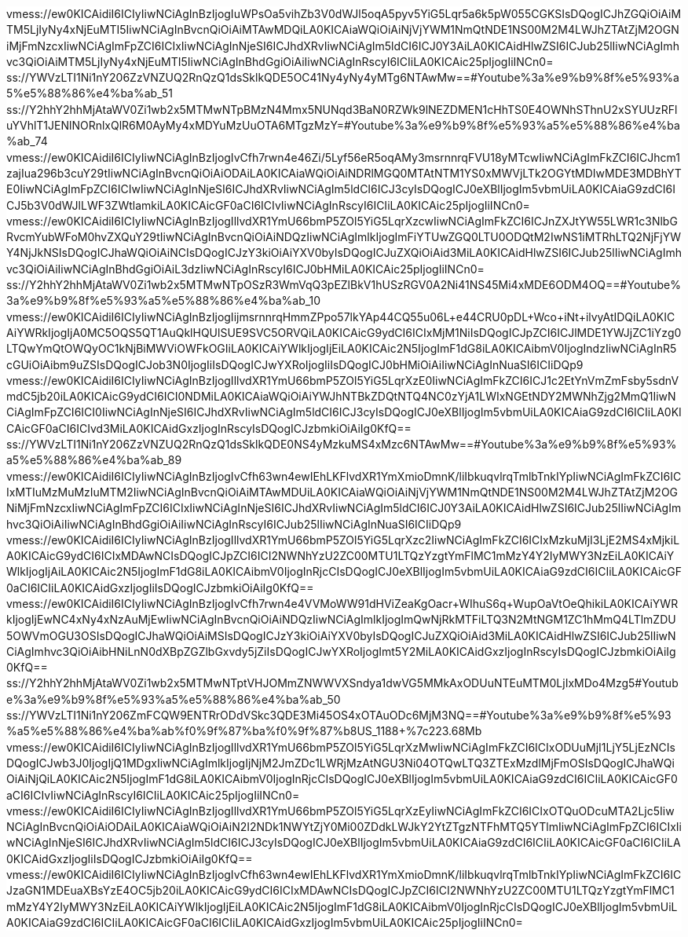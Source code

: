 vmess://ew0KICAidiI6ICIyIiwNCiAgInBzIjogIuWPsOa5vihZb3V0dWJl5oqA5pyv5YiG5Lqr5a6k5pW055CGKSIsDQogICJhZGQiOiAiMTM5LjIyNy4xNjEuMTI5IiwNCiAgInBvcnQiOiAiMTAwMDQiLA0KICAiaWQiOiAiNjVjYWM1NmQtNDE1NS00M2M4LWJhZTAtZjM2OGNiMjFmNzcxIiwNCiAgImFpZCI6ICIxIiwNCiAgInNjeSI6ICJhdXRvIiwNCiAgIm5ldCI6ICJ0Y3AiLA0KICAidHlwZSI6ICJub25lIiwNCiAgImhvc3QiOiAiMTM5LjIyNy4xNjEuMTI5IiwNCiAgInBhdGgiOiAiIiwNCiAgInRscyI6ICIiLA0KICAic25pIjogIiINCn0=
ss://YWVzLTI1Ni1nY206ZzVNZUQ2RnQzQ1dsSklkQDE5OC41Ny4yNy4yMTg6NTAwMw==#Youtube%3a%e9%b9%8f%e5%93%a5%e5%88%86%e4%ba%ab_51
ss://Y2hhY2hhMjAtaWV0Zi1wb2x5MTMwNTpBMzN4Mmx5NUNqd3BaN0RZWk9lNEZDMEN1cHhTS0E4OWNhSThnU2xSYUUzRFluYVhlT1JENlNORnlxQlR6M0AyMy4xMDYuMzUuOTA6MTgzMzY=#Youtube%3a%e9%b9%8f%e5%93%a5%e5%88%86%e4%ba%ab_74
vmess://ew0KICAidiI6ICIyIiwNCiAgInBzIjogIvCfh7rwn4e46Zi/5Lyf56eR5oqAMy3msrnnrqFVU18yMTcwIiwNCiAgImFkZCI6ICJhcm1zajIua296b3cuY29tIiwNCiAgInBvcnQiOiAiODAiLA0KICAiaWQiOiAiNDRlMGQ0MTAtNTM1YS0xMWVjLTk2OGYtMDIwMDE3MDBhYTE0IiwNCiAgImFpZCI6ICIwIiwNCiAgInNjeSI6ICJhdXRvIiwNCiAgIm5ldCI6ICJ3cyIsDQogICJ0eXBlIjogIm5vbmUiLA0KICAiaG9zdCI6ICJ5b3V0dWJlLWF3ZWtlamkiLA0KICAicGF0aCI6ICIvIiwNCiAgInRscyI6ICIiLA0KICAic25pIjogIiINCn0=
vmess://ew0KICAidiI6ICIyIiwNCiAgInBzIjogIllvdXR1YmU66bmP5ZOl5YiG5LqrXzcwIiwNCiAgImFkZCI6ICJnZXJtYW55LWR1c3NlbGRvcmYubWFoM0hvZXQuY29tIiwNCiAgInBvcnQiOiAiNDQzIiwNCiAgImlkIjogImFiYTUwZGQ0LTU0ODQtM2IwNS1iMTRhLTQ2NjFjYWY4NjJkNSIsDQogICJhaWQiOiAiNCIsDQogICJzY3kiOiAiYXV0byIsDQogICJuZXQiOiAid3MiLA0KICAidHlwZSI6ICJub25lIiwNCiAgImhvc3QiOiAiIiwNCiAgInBhdGgiOiAiL3dzIiwNCiAgInRscyI6ICJ0bHMiLA0KICAic25pIjogIiINCn0=
ss://Y2hhY2hhMjAtaWV0Zi1wb2x5MTMwNTpOSzR3WmVqQ3pEZlBkV1hUSzRGV0A2Ni41NS45Mi4xMDE6ODM4OQ==#Youtube%3a%e9%b9%8f%e5%93%a5%e5%88%86%e4%ba%ab_10
vmess://ew0KICAidiI6ICIyIiwNCiAgInBzIjogIijmsrnnrqHmmZPpo57lkYAp44CQ55u06L+e44CRU0pDL+Wco+iNt+ilvyAtIDQiLA0KICAiYWRkIjogIjA0MC5OQS5QT1AuQklHQUlSUE9SVC5ORVQiLA0KICAicG9ydCI6ICIxMjM1NiIsDQogICJpZCI6ICJlMDE1YWJjZC1iYzg0LTQwYmQtOWQyOC1kNjBiMWViOWFkOGIiLA0KICAiYWlkIjogIjEiLA0KICAic2N5IjogImF1dG8iLA0KICAibmV0IjogIndzIiwNCiAgInR5cGUiOiAibm9uZSIsDQogICJob3N0IjogIiIsDQogICJwYXRoIjogIiIsDQogICJ0bHMiOiAiIiwNCiAgInNuaSI6ICIiDQp9
vmess://ew0KICAidiI6ICIyIiwNCiAgInBzIjogIllvdXR1YmU66bmP5ZOl5YiG5LqrXzE0IiwNCiAgImFkZCI6ICJ1c2EtYnVmZmFsby5sdnVmdC5jb20iLA0KICAicG9ydCI6ICI0NDMiLA0KICAiaWQiOiAiYWJhNTBkZDQtNTQ4NC0zYjA1LWIxNGEtNDY2MWNhZjg2MmQ1IiwNCiAgImFpZCI6ICI0IiwNCiAgInNjeSI6ICJhdXRvIiwNCiAgIm5ldCI6ICJ3cyIsDQogICJ0eXBlIjogIm5vbmUiLA0KICAiaG9zdCI6ICIiLA0KICAicGF0aCI6ICIvd3MiLA0KICAidGxzIjogInRscyIsDQogICJzbmkiOiAiIg0KfQ==
ss://YWVzLTI1Ni1nY206ZzVNZUQ2RnQzQ1dsSklkQDE0NS4yMzkuMS4xMzc6NTAwMw==#Youtube%3a%e9%b9%8f%e5%93%a5%e5%88%86%e4%ba%ab_89
vmess://ew0KICAidiI6ICIyIiwNCiAgInBzIjogIvCfh63wn4ewIEhLKFlvdXR1YmXmioDmnK/liIbkuqvlrqTmlbTnkIYpIiwNCiAgImFkZCI6ICIxMTIuMzMuMzIuMTM2IiwNCiAgInBvcnQiOiAiMTAwMDUiLA0KICAiaWQiOiAiNjVjYWM1NmQtNDE1NS00M2M4LWJhZTAtZjM2OGNiMjFmNzcxIiwNCiAgImFpZCI6ICIxIiwNCiAgInNjeSI6ICJhdXRvIiwNCiAgIm5ldCI6ICJ0Y3AiLA0KICAidHlwZSI6ICJub25lIiwNCiAgImhvc3QiOiAiIiwNCiAgInBhdGgiOiAiIiwNCiAgInRscyI6ICJub25lIiwNCiAgInNuaSI6ICIiDQp9
vmess://ew0KICAidiI6ICIyIiwNCiAgInBzIjogIllvdXR1YmU66bmP5ZOl5YiG5LqrXzc2IiwNCiAgImFkZCI6ICIxMzkuMjI3LjE2MS4xMjkiLA0KICAicG9ydCI6ICIxMDAwNCIsDQogICJpZCI6ICI2NWNhYzU2ZC00MTU1LTQzYzgtYmFlMC1mMzY4Y2IyMWY3NzEiLA0KICAiYWlkIjogIjAiLA0KICAic2N5IjogImF1dG8iLA0KICAibmV0IjogInRjcCIsDQogICJ0eXBlIjogIm5vbmUiLA0KICAiaG9zdCI6ICIiLA0KICAicGF0aCI6ICIiLA0KICAidGxzIjogIiIsDQogICJzbmkiOiAiIg0KfQ==
vmess://ew0KICAidiI6ICIyIiwNCiAgInBzIjogIvCfh7rwn4e4VVMoWW91dHViZeaKgOacr+WIhuS6q+WupOaVtOeQhikiLA0KICAiYWRkIjogIjEwNC4xNy4xNzAuMjEwIiwNCiAgInBvcnQiOiAiNDQzIiwNCiAgImlkIjogImQwNjRkMTFiLTQ3N2MtNGM1ZC1hMmQ4LTlmZDU5OWVmOGU3OSIsDQogICJhaWQiOiAiMSIsDQogICJzY3kiOiAiYXV0byIsDQogICJuZXQiOiAid3MiLA0KICAidHlwZSI6ICJub25lIiwNCiAgImhvc3QiOiAibHNiLnN0dXBpZGZlbGxvdy5jZiIsDQogICJwYXRoIjogImt5Y2MiLA0KICAidGxzIjogInRscyIsDQogICJzbmkiOiAiIg0KfQ==
ss://Y2hhY2hhMjAtaWV0Zi1wb2x5MTMwNTptVHJOMmZNWWVXSndya1dwVG5MMkAxODUuNTEuMTM0LjIxMDo4Mzg5#Youtube%3a%e9%b9%8f%e5%93%a5%e5%88%86%e4%ba%ab_50
ss://YWVzLTI1Ni1nY206ZmFCQW9ENTRrODdVSkc3QDE3Mi45OS4xOTAuODc6MjM3NQ==#Youtube%3a%e9%b9%8f%e5%93%a5%e5%88%86%e4%ba%ab%f0%9f%87%ba%f0%9f%87%b8US_1188+%7c223.68Mb
vmess://ew0KICAidiI6ICIyIiwNCiAgInBzIjogIllvdXR1YmU66bmP5ZOl5YiG5LqrXzMwIiwNCiAgImFkZCI6ICIxODUuMjI1LjY5LjEzNCIsDQogICJwb3J0IjogIjQ1MDgxIiwNCiAgImlkIjogIjNjM2JmZDc1LWRjMzAtNGU3Ni04OTQwLTQ3ZTExMzdlMjFmOSIsDQogICJhaWQiOiAiNjQiLA0KICAic2N5IjogImF1dG8iLA0KICAibmV0IjogInRjcCIsDQogICJ0eXBlIjogIm5vbmUiLA0KICAiaG9zdCI6ICIiLA0KICAicGF0aCI6ICIvIiwNCiAgInRscyI6ICIiLA0KICAic25pIjogIiINCn0=
vmess://ew0KICAidiI6ICIyIiwNCiAgInBzIjogIllvdXR1YmU66bmP5ZOl5YiG5LqrXzEyIiwNCiAgImFkZCI6ICIxOTQuODcuMTA2Ljc5IiwNCiAgInBvcnQiOiAiODAiLA0KICAiaWQiOiAiN2I2NDk1NWYtZjY0Mi00ZDdkLWJkY2YtZTgzNTFhMTQ5YTlmIiwNCiAgImFpZCI6ICIxIiwNCiAgInNjeSI6ICJhdXRvIiwNCiAgIm5ldCI6ICJ3cyIsDQogICJ0eXBlIjogIm5vbmUiLA0KICAiaG9zdCI6ICIiLA0KICAicGF0aCI6ICIiLA0KICAidGxzIjogIiIsDQogICJzbmkiOiAiIg0KfQ==
vmess://ew0KICAidiI6ICIyIiwNCiAgInBzIjogIvCfh63wn4ewIEhLKFlvdXR1YmXmioDmnK/liIbkuqvlrqTmlbTnkIYpIiwNCiAgImFkZCI6ICJzaGN1MDEuaXBsYzE4OC5jb20iLA0KICAicG9ydCI6ICIxMDAwNCIsDQogICJpZCI6ICI2NWNhYzU2ZC00MTU1LTQzYzgtYmFlMC1mMzY4Y2IyMWY3NzEiLA0KICAiYWlkIjogIjEiLA0KICAic2N5IjogImF1dG8iLA0KICAibmV0IjogInRjcCIsDQogICJ0eXBlIjogIm5vbmUiLA0KICAiaG9zdCI6ICIiLA0KICAicGF0aCI6ICIiLA0KICAidGxzIjogIm5vbmUiLA0KICAic25pIjogIiINCn0=